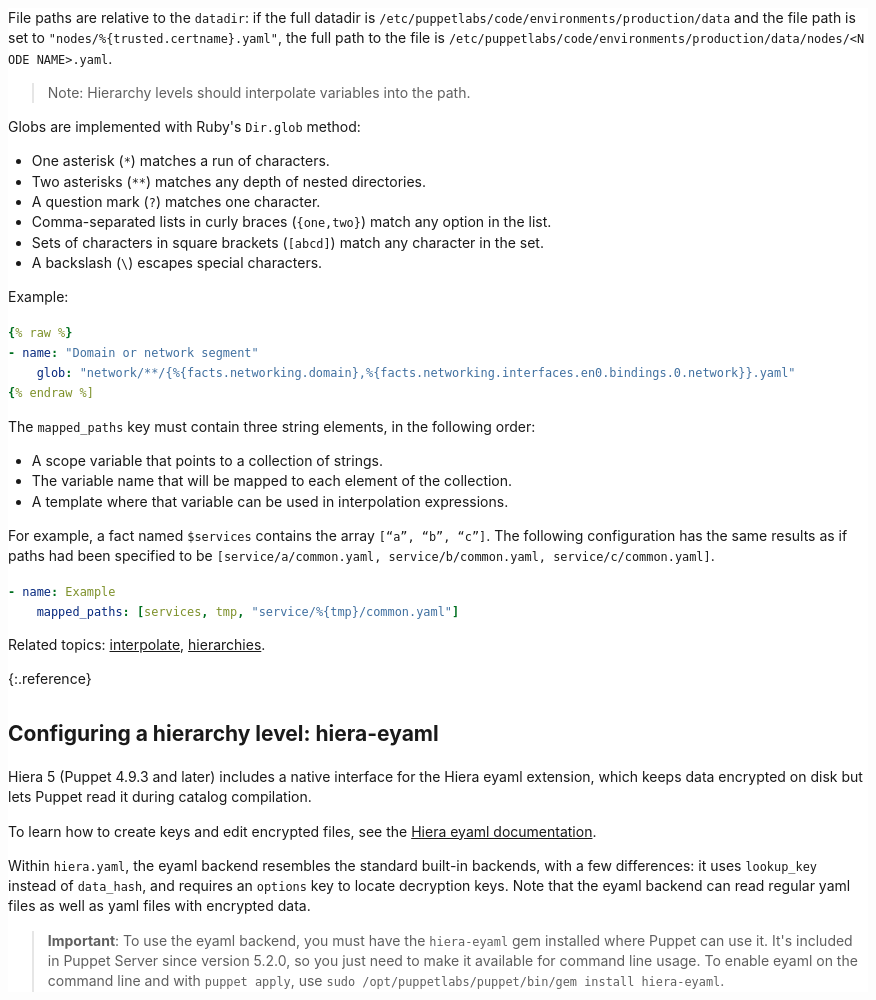 File paths are relative to the `datadir`: if the full datadir is `/etc/puppetlabs/code/environments/production/data` and the file path is set to `"nodes/%{trusted.certname}.yaml"`, the full path to the file is `/etc/puppetlabs/code/environments/production/data/nodes/<NODE NAME>.yaml`.

> Note: Hierarchy levels should interpolate variables into the path.

Globs are implemented with Ruby's `Dir.glob` method:

-   One asterisk (`*`) matches a run of characters.
-   Two asterisks (`**`) matches any depth of nested directories.
-   A question mark (`?`) matches one character.
-   Comma-separated lists in curly braces (`{one,two}`) match any option in the list.
-   Sets of characters in square brackets (`[abcd]`) match any character in the set.
-   A backslash (`\`) escapes special characters.

Example:

``` yaml
{% raw %}
- name: "Domain or network segment"
    glob: "network/**/{%{facts.networking.domain},%{facts.networking.interfaces.en0.bindings.0.network}}.yaml"
{% endraw %]
```

The `mapped_paths` key must contain three string elements, in the following order:

-   A scope variable that points to a collection of strings.
-   The variable name that will be mapped to each element of the collection.
-   A template where that variable can be used in interpolation expressions.

For example, a fact named `$services` contains the array `[“a”, “b”, “c”]`. The following configuration has the same results as if paths had been specified to be `[service/a/common.yaml, service/b/common.yaml, service/c/common.yaml]`.

``` yaml
- name: Example
    mapped_paths: [services, tmp, "service/%{tmp}/common.yaml"]
```

Related topics: [interpolate][interpolation], [hierarchies][hierarchy].

{:.reference}
## Configuring a hierarchy level: hiera-eyaml

Hiera 5 (Puppet 4.9.3 and later) includes a native interface for the Hiera eyaml extension, which keeps data encrypted on disk but lets Puppet read it during catalog compilation.

To learn how to create keys and edit encrypted files, see the [Hiera eyaml documentation](https://github.com/voxpupuli/hiera-eyaml).

Within `hiera.yaml`, the eyaml backend resembles the standard built-in backends, with a few differences: it uses `lookup_key` instead of `data_hash`, and requires an `options` key to locate decryption keys. Note that the eyaml backend can read regular yaml files as well as yaml files with encrypted data.

> **Important**: To use the eyaml backend, you must have the `hiera-eyaml` gem installed where Puppet can use it. It's included in Puppet Server since version 5.2.0, so you just need to make it available for command line usage. To enable eyaml on the command line and with `puppet apply`, use `sudo /opt/puppetlabs/puppet/bin/gem install hiera-eyaml`.


[hierarchy]: ./hiera_intro.html#Hiera-hierarchies
[layers]: ./hiera_intro.html#Hiera's-three-config-layers
[codedir]: ./dirs_codedir.html
[module]: ./modules_fundamentals.html
[yaml]: http://www.yaml.org/YAML_for_ruby.html
[variables]: ./hiera_merging.html#interpolating-variables
[yaml_data]: https://github.com/puppetlabs/puppet/tree/master/lib/puppet/functions/yaml_data.rb
[json_data]: https://github.com/puppetlabs/puppet/tree/master/lib/puppet/functions/json_data.rb
[hocon_data]: https://github.com/puppetlabs/puppet/tree/master/lib/puppet/functions/hocon_data.rb
[interpolation]: ./hiera_interpolation.html
[eyaml]: https://github.com/voxpupuli/hiera-eyaml
[custom puppet function]: ./functions_basics.html
[backends]: ./hiera_custom_backends.html